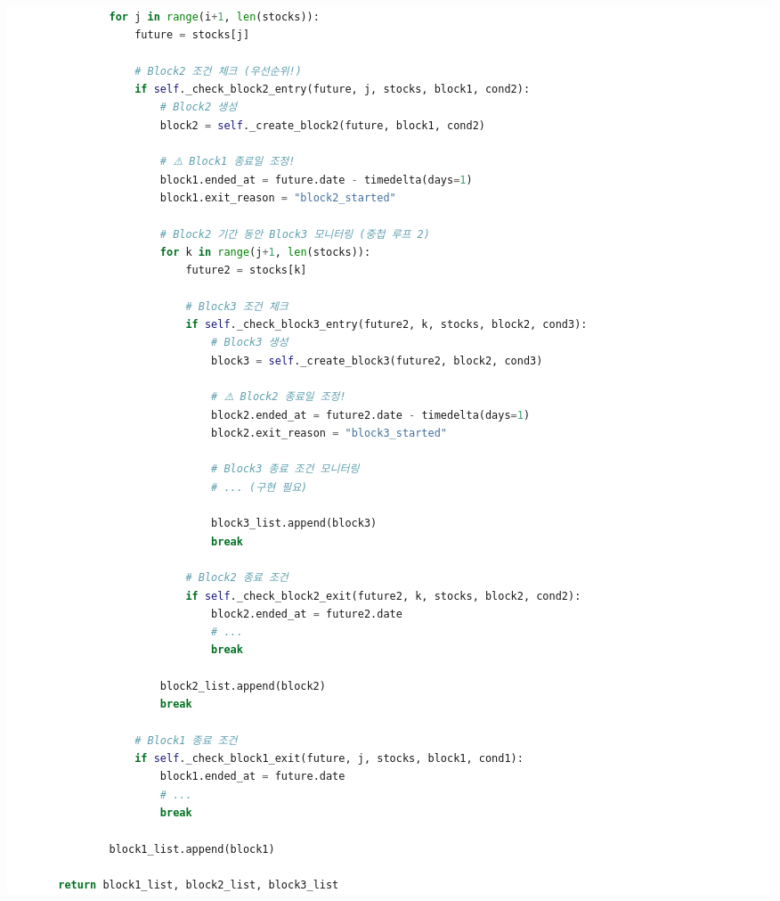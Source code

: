 ```python
                for j in range(i+1, len(stocks)):
                    future = stocks[j]

                    # Block2 조건 체크 (우선순위!)
                    if self._check_block2_entry(future, j, stocks, block1, cond2):
                        # Block2 생성
                        block2 = self._create_block2(future, block1, cond2)

                        # ⚠️ Block1 종료일 조정!
                        block1.ended_at = future.date - timedelta(days=1)
                        block1.exit_reason = "block2_started"

                        # Block2 기간 동안 Block3 모니터링 (중첩 루프 2)
                        for k in range(j+1, len(stocks)):
                            future2 = stocks[k]

                            # Block3 조건 체크
                            if self._check_block3_entry(future2, k, stocks, block2, cond3):
                                # Block3 생성
                                block3 = self._create_block3(future2, block2, cond3)

                                # ⚠️ Block2 종료일 조정!
                                block2.ended_at = future2.date - timedelta(days=1)
                                block2.exit_reason = "block3_started"

                                # Block3 종료 조건 모니터링
                                # ... (구현 필요)

                                block3_list.append(block3)
                                break

                            # Block2 종료 조건
                            if self._check_block2_exit(future2, k, stocks, block2, cond2):
                                block2.ended_at = future2.date
                                # ...
                                break

                        block2_list.append(block2)
                        break

                    # Block1 종료 조건
                    if self._check_block1_exit(future, j, stocks, block1, cond1):
                        block1.ended_at = future.date
                        # ...
                        break

                block1_list.append(block1)

        return block1_list, block2_list, block3_list
```
